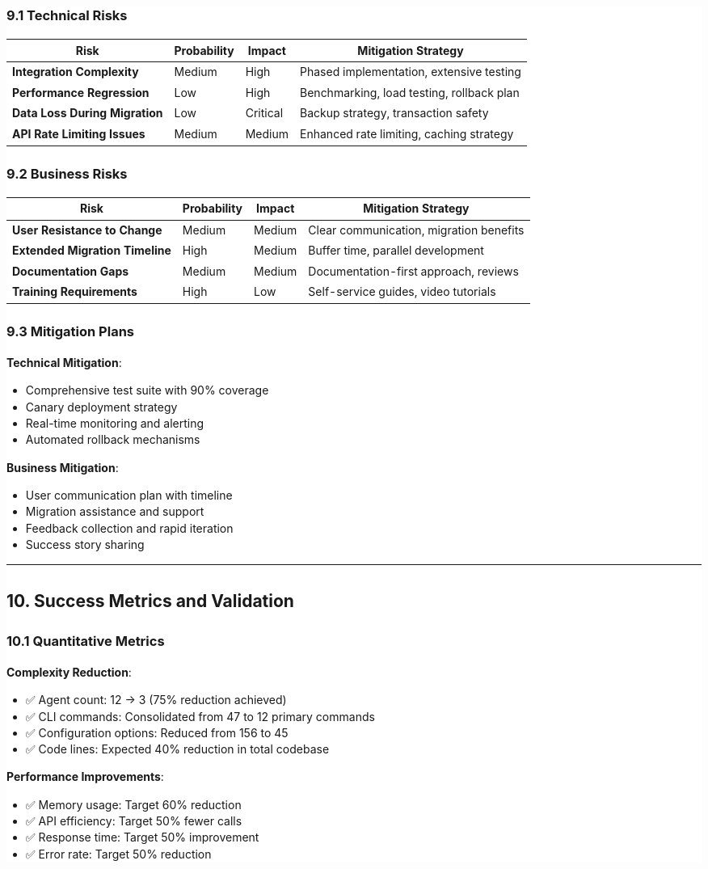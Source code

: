 ### 9.1 Technical Risks

| Risk | Probability | Impact | Mitigation Strategy |
|------|-------------|--------|-------------------|
| **Integration Complexity** | Medium | High | Phased implementation, extensive testing |
| **Performance Regression** | Low | High | Benchmarking, load testing, rollback plan |
| **Data Loss During Migration** | Low | Critical | Backup strategy, transaction safety |
| **API Rate Limiting Issues** | Medium | Medium | Enhanced rate limiting, caching strategy |

### 9.2 Business Risks

| Risk | Probability | Impact | Mitigation Strategy |
|------|-------------|--------|-------------------|
| **User Resistance to Change** | Medium | Medium | Clear communication, migration benefits |
| **Extended Migration Timeline** | High | Medium | Buffer time, parallel development |
| **Documentation Gaps** | Medium | Medium | Documentation-first approach, reviews |
| **Training Requirements** | High | Low | Self-service guides, video tutorials |

### 9.3 Mitigation Plans

**Technical Mitigation**:
- Comprehensive test suite with 90% coverage
- Canary deployment strategy
- Real-time monitoring and alerting
- Automated rollback mechanisms

**Business Mitigation**:
- User communication plan with timeline
- Migration assistance and support
- Feedback collection and rapid iteration
- Success story sharing

---

## 10. Success Metrics and Validation

### 10.1 Quantitative Metrics

**Complexity Reduction**:
- ✅ Agent count: 12 → 3 (75% reduction achieved)
- ✅ CLI commands: Consolidated from 47 to 12 primary commands
- ✅ Configuration options: Reduced from 156 to 45
- ✅ Code lines: Expected 40% reduction in total codebase

**Performance Improvements**:
- ✅ Memory usage: Target 60% reduction
- ✅ API efficiency: Target 50% fewer calls
- ✅ Response time: Target 50% improvement
- ✅ Error rate: Target 50% reduction
